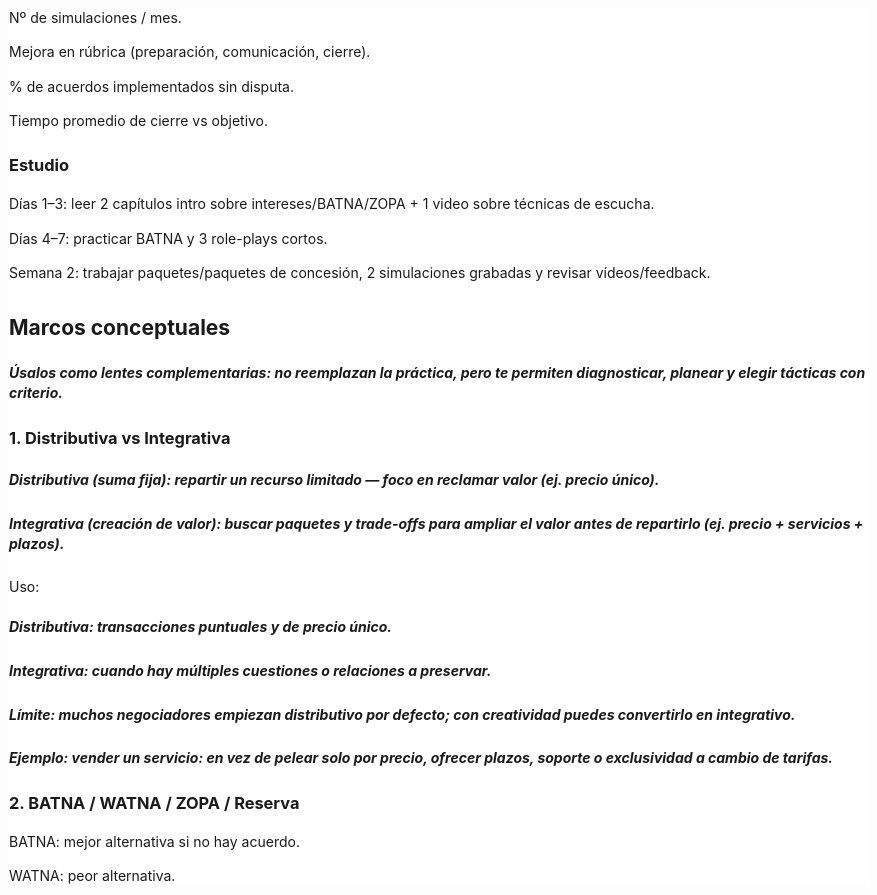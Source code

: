 Nº de simulaciones / mes.

Mejora en rúbrica (preparación, comunicación, cierre).

% de acuerdos implementados sin disputa.

Tiempo promedio de cierre vs objetivo.


### Estudio

Días 1–3: leer 2 capítulos intro sobre intereses/BATNA/ZOPA + 1 video sobre técnicas de escucha.

Días 4–7: practicar BATNA y 3 role-plays cortos.

Semana 2: trabajar paquetes/paquetes de concesión, 2 simulaciones grabadas y revisar vídeos/feedback.


## Marcos conceptuales

##### Úsalos como lentes complementarias: no reemplazan la práctica, pero te permiten diagnosticar, planear y elegir tácticas con criterio.


### 1. Distributiva vs Integrativa

##### Distributiva (suma fija): repartir un recurso limitado — foco en reclamar valor (ej. precio único).

##### Integrativa (creación de valor): buscar paquetes y trade-offs para ampliar el valor antes de repartirlo (ej. precio + servicios + plazos).

Uso: 

##### Distributiva: transacciones puntuales y de precio único.

##### Integrativa: cuando hay múltiples cuestiones o relaciones a preservar.

##### Límite: muchos negociadores empiezan distributivo por defecto; con creatividad puedes convertirlo en integrativo.

##### Ejemplo: vender un servicio: en vez de pelear solo por precio, ofrecer plazos, soporte o exclusividad a cambio de tarifas.


### 2. BATNA / WATNA / ZOPA / Reserva

BATNA: mejor alternativa si no hay acuerdo.

WATNA: peor alternativa.
